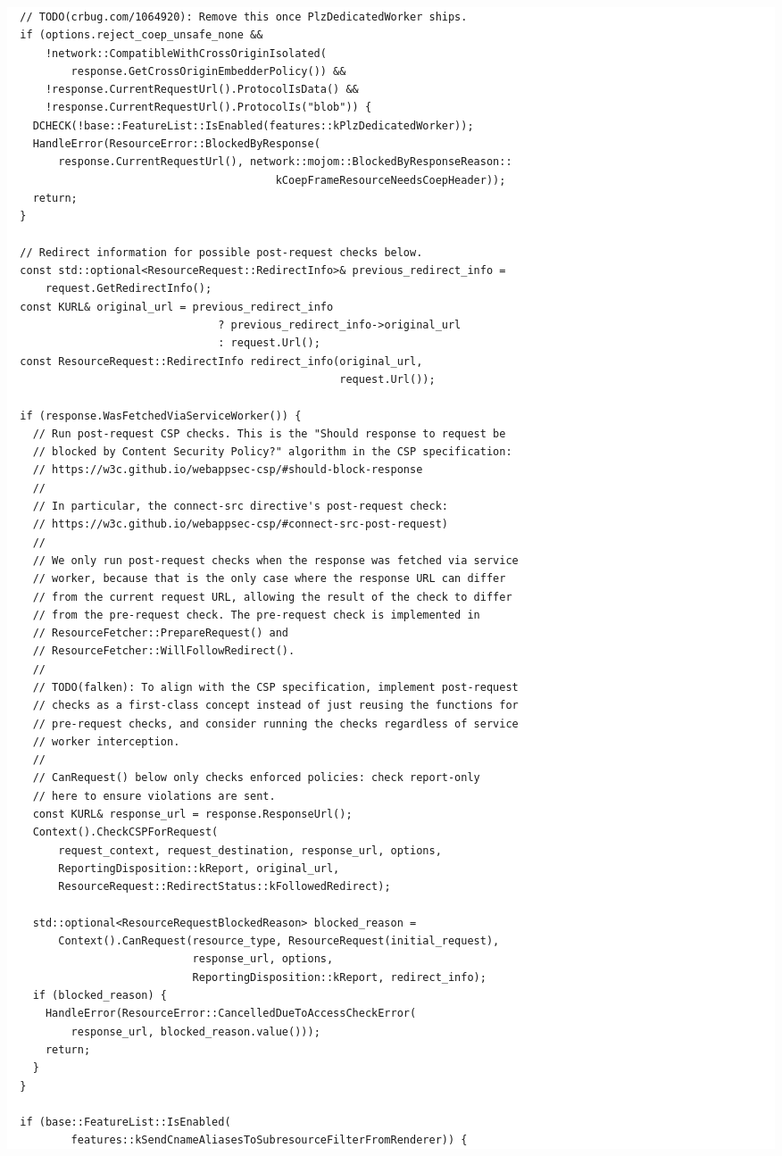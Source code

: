 ```
  // TODO(crbug.com/1064920): Remove this once PlzDedicatedWorker ships.
  if (options.reject_coep_unsafe_none &&
      !network::CompatibleWithCrossOriginIsolated(
          response.GetCrossOriginEmbedderPolicy()) &&
      !response.CurrentRequestUrl().ProtocolIsData() &&
      !response.CurrentRequestUrl().ProtocolIs("blob")) {
    DCHECK(!base::FeatureList::IsEnabled(features::kPlzDedicatedWorker));
    HandleError(ResourceError::BlockedByResponse(
        response.CurrentRequestUrl(), network::mojom::BlockedByResponseReason::
                                          kCoepFrameResourceNeedsCoepHeader));
    return;
  }

  // Redirect information for possible post-request checks below.
  const std::optional<ResourceRequest::RedirectInfo>& previous_redirect_info =
      request.GetRedirectInfo();
  const KURL& original_url = previous_redirect_info
                                 ? previous_redirect_info->original_url
                                 : request.Url();
  const ResourceRequest::RedirectInfo redirect_info(original_url,
                                                    request.Url());

  if (response.WasFetchedViaServiceWorker()) {
    // Run post-request CSP checks. This is the "Should response to request be
    // blocked by Content Security Policy?" algorithm in the CSP specification:
    // https://w3c.github.io/webappsec-csp/#should-block-response
    //
    // In particular, the connect-src directive's post-request check:
    // https://w3c.github.io/webappsec-csp/#connect-src-post-request)
    //
    // We only run post-request checks when the response was fetched via service
    // worker, because that is the only case where the response URL can differ
    // from the current request URL, allowing the result of the check to differ
    // from the pre-request check. The pre-request check is implemented in
    // ResourceFetcher::PrepareRequest() and
    // ResourceFetcher::WillFollowRedirect().
    //
    // TODO(falken): To align with the CSP specification, implement post-request
    // checks as a first-class concept instead of just reusing the functions for
    // pre-request checks, and consider running the checks regardless of service
    // worker interception.
    //
    // CanRequest() below only checks enforced policies: check report-only
    // here to ensure violations are sent.
    const KURL& response_url = response.ResponseUrl();
    Context().CheckCSPForRequest(
        request_context, request_destination, response_url, options,
        ReportingDisposition::kReport, original_url,
        ResourceRequest::RedirectStatus::kFollowedRedirect);

    std::optional<ResourceRequestBlockedReason> blocked_reason =
        Context().CanRequest(resource_type, ResourceRequest(initial_request),
                             response_url, options,
                             ReportingDisposition::kReport, redirect_info);
    if (blocked_reason) {
      HandleError(ResourceError::CancelledDueToAccessCheckError(
          response_url, blocked_reason.value()));
      return;
    }
  }

  if (base::FeatureList::IsEnabled(
          features::kSendCnameAliasesToSubresourceFilterFromRenderer)) {
```
